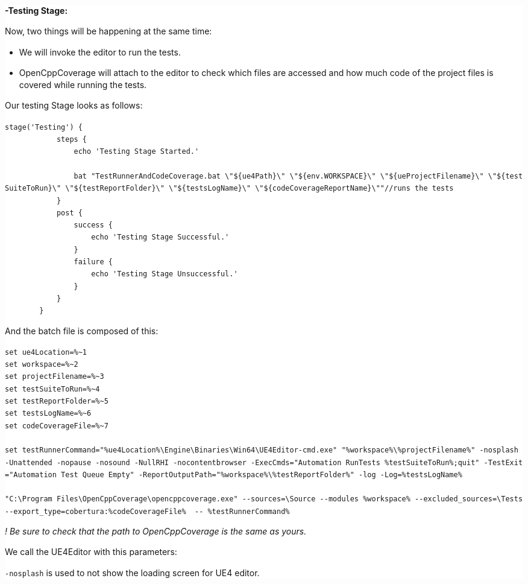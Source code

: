 **-Testing Stage:**

Now, two things will be happening at the same time:

* We will invoke the editor to run the tests.

* OpenCppCoverage will attach to the editor to check which files are accessed and how much code of the project files is covered while running the tests.

Our testing Stage looks as follows:

```
stage('Testing') {
            steps {
                echo 'Testing Stage Started.'

                bat "TestRunnerAndCodeCoverage.bat \"${ue4Path}\" \"${env.WORKSPACE}\" \"${ueProjectFilename}\" \"${testSuiteToRun}\" \"${testReportFolder}\" \"${testsLogName}\" \"${codeCoverageReportName}\""//runs the tests
            }
            post {
                success {
                    echo 'Testing Stage Successful.'
                }
                failure {
                    echo 'Testing Stage Unsuccessful.'
                }
            }
        }
```

And the batch file is composed of this:

```
set ue4Location=%~1
set workspace=%~2
set projectFilename=%~3
set testSuiteToRun=%~4
set testReportFolder=%~5
set testsLogName=%~6
set codeCoverageFile=%~7

set testRunnerCommand="%ue4Location%\Engine\Binaries\Win64\UE4Editor-cmd.exe" "%workspace%\%projectFilename%" -nosplash -Unattended -nopause -nosound -NullRHI -nocontentbrowser -ExecCmds="Automation RunTests %testSuiteToRun%;quit" -TestExit="Automation Test Queue Empty" -ReportOutputPath="%workspace%\%testReportFolder%" -log -Log=%testsLogName%

"C:\Program Files\OpenCppCoverage\opencppcoverage.exe" --sources=\Source --modules %workspace% --excluded_sources=\Tests --export_type=cobertura:%codeCoverageFile%  -- %testRunnerCommand%
```

*! Be sure to check that the path to OpenCppCoverage is the same as yours.*

We call the UE4Editor with this parameters:

`-nosplash` is used to not show the loading screen for UE4 editor.
